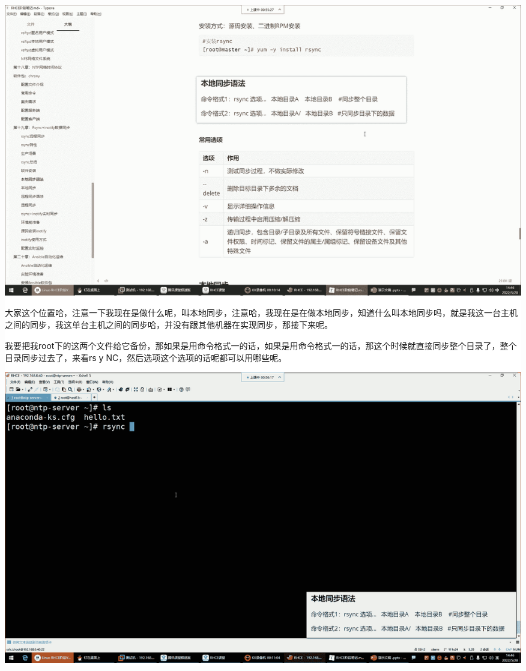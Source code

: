 ![](img/9323e7d01deadda6655e4e607a639b16_8.png)

大家这个位置哈，注意一下我现在是做什么呢，叫本地同步，注意哈，我现在是在做本地同步，知道什么叫本地同步吗，就是我这一台主机之间的同步，我这单台主机之间的同步哈，并没有跟其他机器在实现同步，那接下来呢。

我要把我root下的这两个文件给它备份，那如果是用命令格式一的话，如果是用命令格式一的话，那这个时候就直接同步整个目录了，整个目录同步过去了，来看rs y NC，然后选项这个选项的话呢都可以用哪些呢。



![](img/9323e7d01deadda6655e4e607a639b16_10.png)
